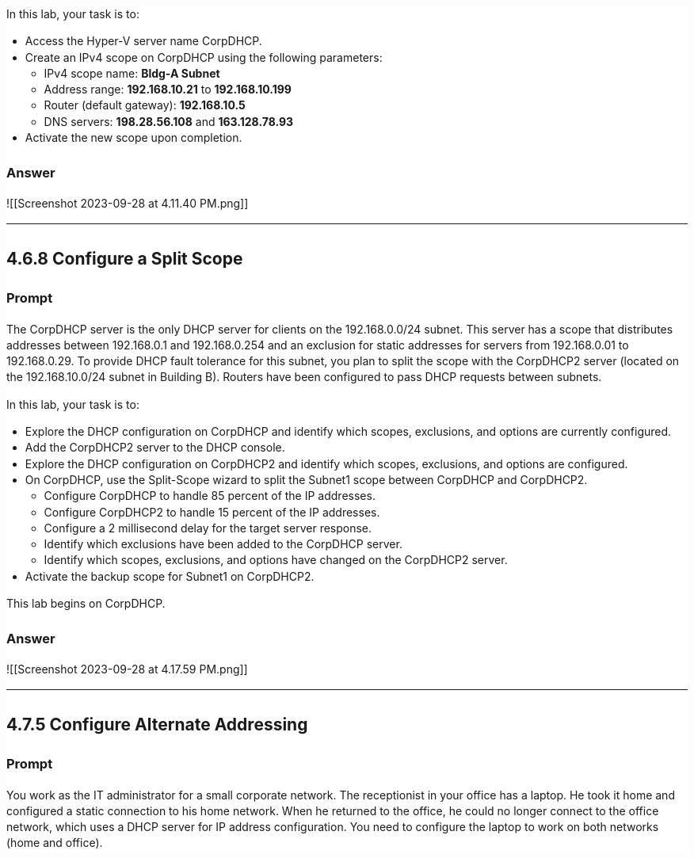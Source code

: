 In this lab, your task is to:

- Access the Hyper-V server name CorpDHCP.
- Create an IPv4 scope on CorpDHCP using the following parameters:
    - IPv4 scope name: **Bldg-A Subnet**
    - Address range: **192.168.10.21** to **192.168.10.199**
    - Router (default gateway): **192.168.10.5**
    - DNS servers: **198.28.56.108** and **163.128.78.93**
- Activate the new scope upon completion.
### Answer
![[Screenshot 2023-09-28 at 4.11.40 PM.png]]

---
## 4.6.8 Configure a Split Scope
### Prompt
The CorpDHCP server is the only DHCP server for clients on the 192.168.0.0/24 subnet. This server has a scope that distributes addresses between 192.168.0.1 and 192.168.0.254 and an exclusion for static addresses for servers from 192.168.0.01 to 192.168.0.29. To provide DHCP fault tolerance for this subnet, you plan to split the scope with the CorpDHCP2 server (located on the 192.168.10.0/24 subnet in Building B). Routers have been configured to pass DHCP requests between subnets.

In this lab, your task is to:

- Explore the DHCP configuration on CorpDHCP and identify which scopes, exclusions, and options are currently configured.
- Add the CorpDHCP2 server to the DHCP console.
- Explore the DHCP configuration on CorpDHCP2 and identify which scopes, exclusions, and options are configured.
- On CorpDHCP, use the Split-Scope wizard to split the Subnet1 scope between CorpDHCP and CorpDHCP2.
    - Configure CorpDHCP to handle 85 percent of the IP addresses.
    - Configure CorpDHCP2 to handle 15 percent of the IP addresses.
    - Configure a 2 millisecond delay for the target server response.
    - Identify which exclusions have been added to the CorpDHCP server.
    - Identify which scopes, exclusions, and options have changed on the CorpDHCP2 server.
- Activate the backup scope for Subnet1 on CorpDHCP2.

This lab begins on CorpDHCP.
### Answer
![[Screenshot 2023-09-28 at 4.17.59 PM.png]]

---
## 4.7.5 Configure Alternate Addressing
### Prompt
You work as the IT administrator for a small corporate network. The receptionist in your office has a laptop. He took it home and configured a static connection to his home network. When he returned to the office, he could no longer connect to the office network, which uses a DHCP server for IP address configuration. You need to configure the laptop to work on both networks (home and office).
